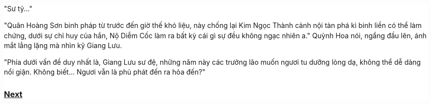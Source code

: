 "Sư tỷ..."

"Quân Hoàng Sơn binh pháp từ trước đến giờ thế khó liệu, này chống lại Kim Ngọc Thành cảnh nội tàn phá kì binh liền có thể làm chứng, dưới sự chỉ huy của hắn, Nộ Diễm Cốc làm ra bất kỳ cái gì sự đều không ngạc nhiên a." Quỳnh Hoa nói, ngẩng đầu lên, ánh mắt lẳng lặng mà nhìn kỹ Giang Lưu.

"Phía dưới vấn đề duy nhất là, Giang Lưu sư đệ, những năm này các trưởng lão muốn ngươi tu dưỡng lòng dạ, không thể dễ dàng nổi giận. Không biết... Ngươi vẫn là phủ phát đến ra hỏa đến?"

### [Next](./chuong-414.html)
